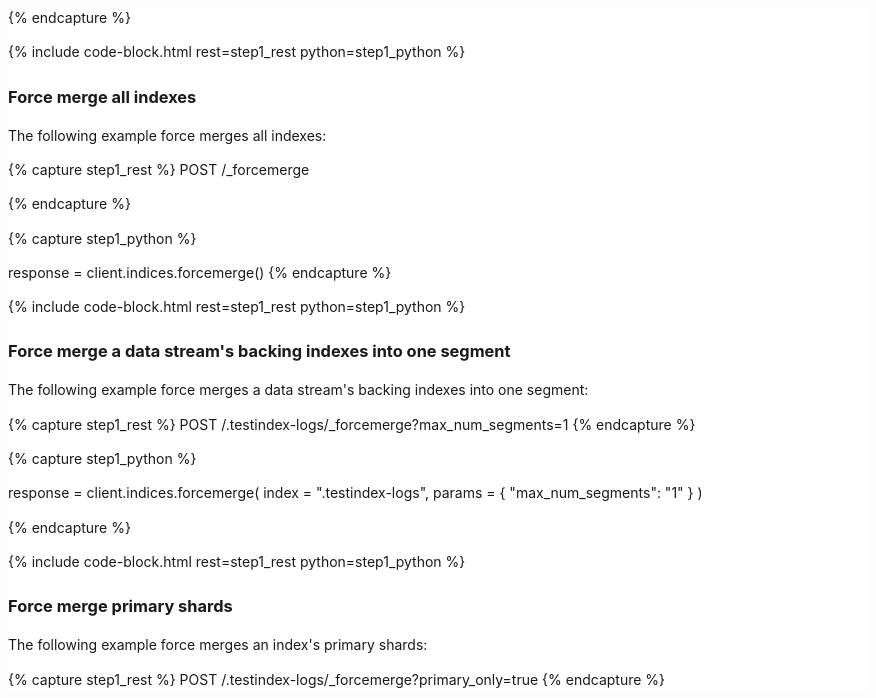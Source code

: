 {% endcapture %}

{% include code-block.html
    rest=step1_rest
    python=step1_python %}


### Force merge all indexes

The following example force merges all indexes:


{% capture step1_rest %}
POST /_forcemerge

{% endcapture %}

{% capture step1_python %}

response = client.indices.forcemerge()
{% endcapture %}

{% include code-block.html
    rest=step1_rest
    python=step1_python %}


### Force merge a data stream's backing indexes into one segment

The following example force merges a data stream's backing indexes into one segment:


{% capture step1_rest %}
POST /.testindex-logs/_forcemerge?max_num_segments=1
{% endcapture %}

{% capture step1_python %}


response = client.indices.forcemerge(
  index = ".testindex-logs",
  params = { "max_num_segments": "1" }
)

{% endcapture %}

{% include code-block.html
    rest=step1_rest
    python=step1_python %}


### Force merge primary shards

The following example force merges an index's primary shards:


{% capture step1_rest %}
POST /.testindex-logs/_forcemerge?primary_only=true
{% endcapture %}
